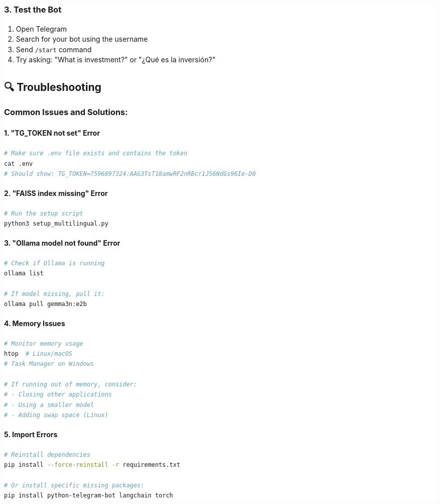 ### 3. Test the Bot
1. Open Telegram
2. Search for your bot using the username
3. Send `/start` command
4. Try asking: "What is investment?" or "¿Qué es la inversión?"

## 🔍 Troubleshooting

### Common Issues and Solutions:

#### 1. "TG_TOKEN not set" Error
```bash
# Make sure .env file exists and contains the token
cat .env
# Should show: TG_TOKEN=7596897324:AAG3TsT18amwRF2nRBcr1JS6NdGs96Ie-D0
```

#### 2. "FAISS index missing" Error
```bash
# Run the setup script
python3 setup_multilingual.py
```

#### 3. "Ollama model not found" Error
```bash
# Check if Ollama is running
ollama list

# If model missing, pull it:
ollama pull gemma3n:e2b
```

#### 4. Memory Issues
```bash
# Monitor memory usage
htop  # Linux/macOS
# Task Manager on Windows

# If running out of memory, consider:
# - Closing other applications
# - Using a smaller model
# - Adding swap space (Linux)
```

#### 5. Import Errors
```bash
# Reinstall dependencies
pip install --force-reinstall -r requirements.txt

# Or install specific missing packages:
pip install python-telegram-bot langchain torch
```

